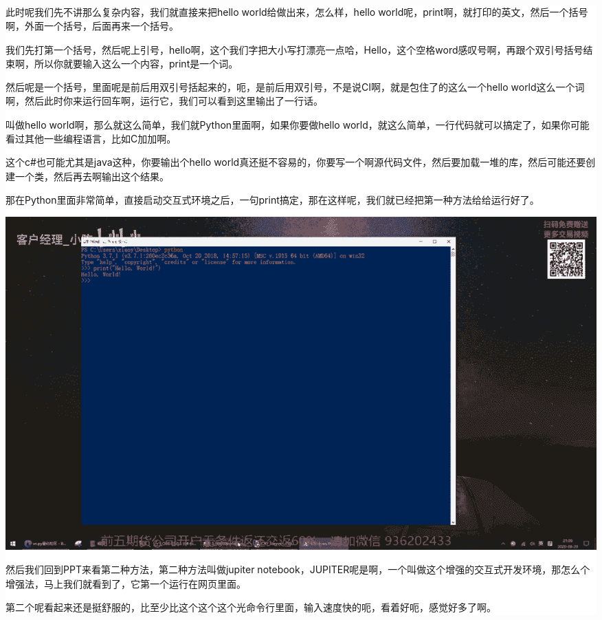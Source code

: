 此时呢我们先不讲那么复杂内容，我们就直接来把hello world给做出来，怎么样，hello world呢，print啊，就打印的英文，然后一个括号啊，外面一个括号，后面再来一个括号。

我们先打第一个括号，然后呢上引号，hello啊，这个我们字把大小写打漂亮一点哈，Hello，这个空格word感叹号啊，再跟个双引号括号结束啊，所以你就要输入这么一个内容，print是一个词。

然后呢是一个括号，里面呢是前后用双引号括起来的，呃，是前后用双引号，不是说CI啊，就是包住了的这么一个hello world这么一个词啊，然后此时你来运行回车啊，运行它，我们可以看到这里输出了一行话。

叫做hello world啊，那么就这么简单，我们就Python里面啊，如果你要做hello world，就这么简单，一行代码就可以搞定了，如果你可能看过其他一些编程语言，比如C加加啊。

这个c#也可能尤其是java这种，你要输出个hello world真还挺不容易的，你要写一个啊源代码文件，然后要加载一堆的库，然后可能还要创建一个类，然后再去啊输出这个结果。

那在Python里面非常简单，直接启动交互式环境之后，一句print搞定，那在这样呢，我们就已经把第一种方法给给运行好了。



![](img/f191c1fa7f80fbdfc7b44473d4627e47_13.png)

然后我们回到PPT来看第二种方法，第二种方法叫做jupiter notebook，JUPITER呢是啊，一个叫做这个增强的交互式开发环境，那怎么个增强法，马上我们就看到了，它第一个运行在网页里面。

第二个呢看起来还是挺舒服的，比至少比这个这个这个光命令行里面，输入速度快的呃，看着好呃，感觉好多了啊。


